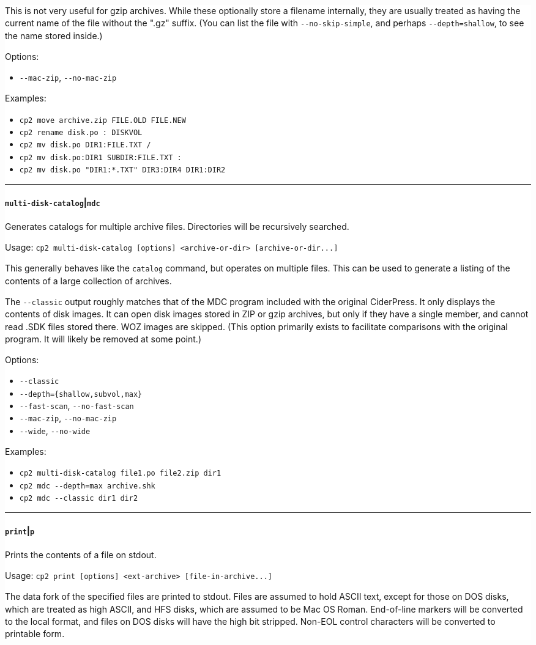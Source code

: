 This is not very useful for gzip archives.  While these optionally store a
filename internally, they are usually treated as having the current name
of the file without the ".gz" suffix.  (You can list the file with
`--no-skip-simple`, and perhaps `--depth=shallow`, to see the name stored
inside.)

Options:
 - `--mac-zip`, `--no-mac-zip`

Examples:
 - `cp2 move archive.zip FILE.OLD FILE.NEW`
 - `cp2 rename disk.po : DISKVOL`
 - `cp2 mv disk.po DIR1:FILE.TXT /`
 - `cp2 mv disk.po:DIR1 SUBDIR:FILE.TXT :`
 - `cp2 mv disk.po "DIR1:*.TXT" DIR3:DIR4 DIR1:DIR2`

----
#### `multi-disk-catalog`|`mdc`

Generates catalogs for multiple archive files.  Directories will be
recursively searched.

Usage: `cp2 multi-disk-catalog [options] <archive-or-dir> [archive-or-dir...]`

This generally behaves like the `catalog` command, but operates on
multiple files.  This can be used to generate a listing of the contents of a
large collection of archives.

The `--classic` output roughly matches that of the MDC program included with
the original CiderPress.  It only displays the contents of disk images.
It can open disk images stored in ZIP or gzip archives, but only if they
have a single member, and cannot read .SDK files stored there.  WOZ images
are skipped.  (This option primarily exists to facilitate comparisons with the
original program.  It will likely be removed at some point.)

Options:
 - `--classic`
 - `--depth={shallow,subvol,max}`
 - `--fast-scan`, `--no-fast-scan`
 - `--mac-zip`, `--no-mac-zip`
 - `--wide`, `--no-wide`

Examples:
 - `cp2 multi-disk-catalog file1.po file2.zip dir1`
 - `cp2 mdc --depth=max archive.shk`
 - `cp2 mdc --classic dir1 dir2`

----
#### `print`|`p`

Prints the contents of a file on stdout.

Usage: `cp2 print [options] <ext-archive> [file-in-archive...]`

The data fork of the specified files are printed to stdout.  Files are
assumed to hold ASCII text, except for those on DOS disks, which are
treated as high ASCII, and HFS disks, which are assumed to be Mac OS Roman.
End-of-line markers will be converted to the local format, and files on
DOS disks will have the high bit stripped.  Non-EOL control characters
will be converted to printable form.
